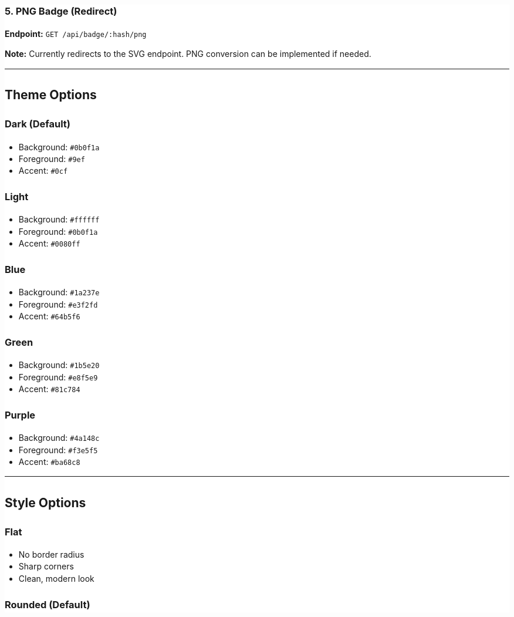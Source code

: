
### 5. PNG Badge (Redirect)

**Endpoint:** `GET /api/badge/:hash/png`

**Note:** Currently redirects to the SVG endpoint. PNG conversion can be implemented if needed.

---

## Theme Options

### Dark (Default)

- Background: `#0b0f1a`
- Foreground: `#9ef`
- Accent: `#0cf`

### Light

- Background: `#ffffff`
- Foreground: `#0b0f1a`
- Accent: `#0080ff`

### Blue

- Background: `#1a237e`
- Foreground: `#e3f2fd`
- Accent: `#64b5f6`

### Green

- Background: `#1b5e20`
- Foreground: `#e8f5e9`
- Accent: `#81c784`

### Purple

- Background: `#4a148c`
- Foreground: `#f3e5f5`
- Accent: `#ba68c8`

---

## Style Options

### Flat

- No border radius
- Sharp corners
- Clean, modern look

### Rounded (Default)
